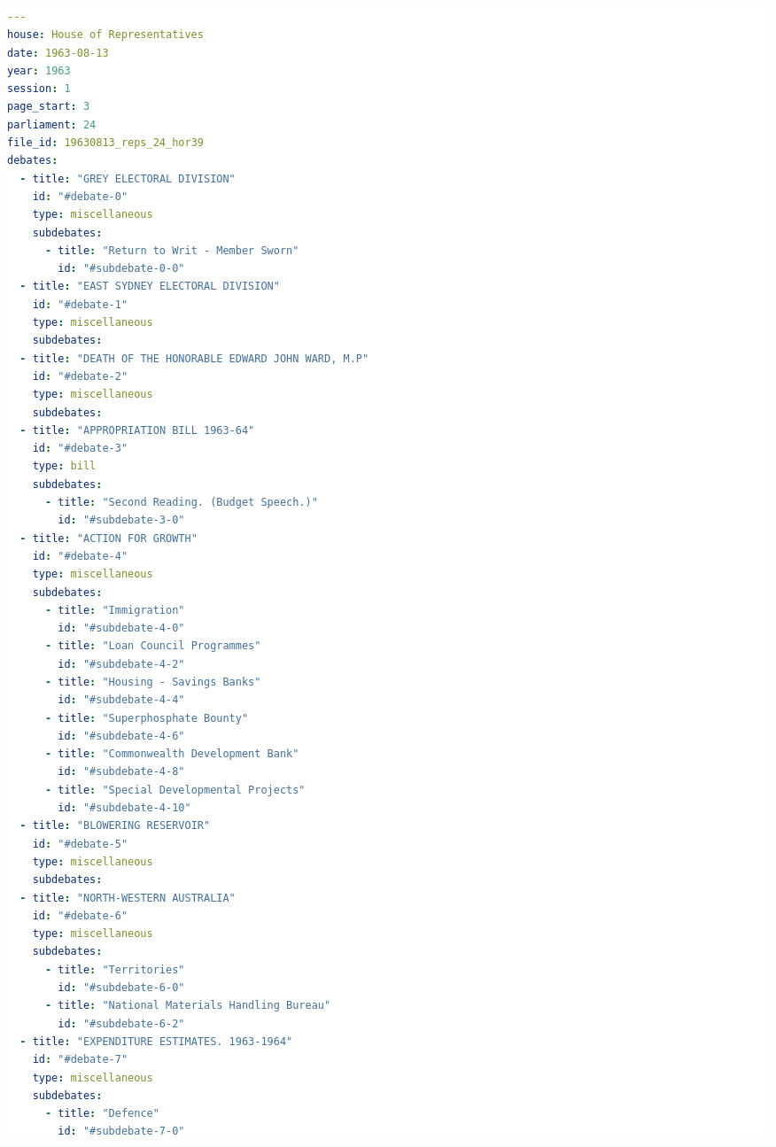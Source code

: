 ```yaml
---
house: House of Representatives
date: 1963-08-13
year: 1963
session: 1
page_start: 3
parliament: 24
file_id: 19630813_reps_24_hor39
debates:
  - title: "GREY ELECTORAL DIVISION"
    id: "#debate-0"
    type: miscellaneous
    subdebates:
      - title: "Return to Writ - Member Sworn"
        id: "#subdebate-0-0"
  - title: "EAST SYDNEY ELECTORAL DIVISION"
    id: "#debate-1"
    type: miscellaneous
    subdebates:
  - title: "DEATH OF THE HONORABLE EDWARD JOHN WARD, M.P"
    id: "#debate-2"
    type: miscellaneous
    subdebates:
  - title: "APPROPRIATION BILL 1963-64"
    id: "#debate-3"
    type: bill
    subdebates:
      - title: "Second Reading. (Budget Speech.)"
        id: "#subdebate-3-0"
  - title: "ACTION FOR GROWTH"
    id: "#debate-4"
    type: miscellaneous
    subdebates:
      - title: "Immigration"
        id: "#subdebate-4-0"
      - title: "Loan Council Programmes"
        id: "#subdebate-4-2"
      - title: "Housing - Savings Banks"
        id: "#subdebate-4-4"
      - title: "Superphosphate Bounty"
        id: "#subdebate-4-6"
      - title: "Commonwealth Development Bank"
        id: "#subdebate-4-8"
      - title: "Special Developmental Projects"
        id: "#subdebate-4-10"
  - title: "BLOWERING RESERVOIR"
    id: "#debate-5"
    type: miscellaneous
    subdebates:
  - title: "NORTH-WESTERN AUSTRALIA"
    id: "#debate-6"
    type: miscellaneous
    subdebates:
      - title: "Territories"
        id: "#subdebate-6-0"
      - title: "National Materials Handling Bureau"
        id: "#subdebate-6-2"
  - title: "EXPENDITURE ESTIMATES. 1963-1964"
    id: "#debate-7"
    type: miscellaneous
    subdebates:
      - title: "Defence"
        id: "#subdebate-7-0"
```